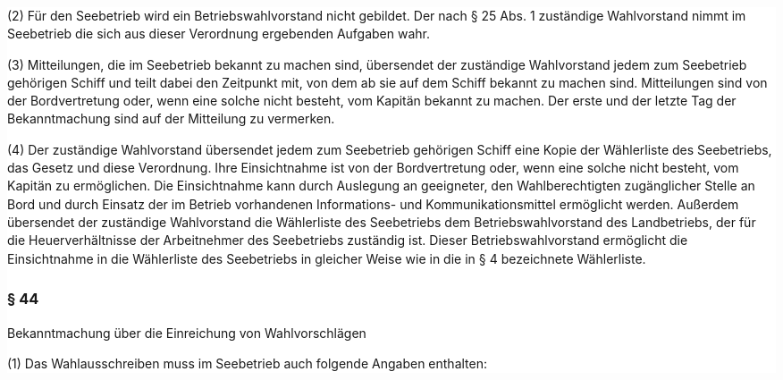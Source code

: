 </div>

<div class="jurAbsatz">

(2) Für den Seebetrieb wird ein Betriebswahlvorstand nicht gebildet. Der
nach § 25 Abs. 1 zuständige Wahlvorstand nimmt im Seebetrieb die sich
aus dieser Verordnung ergebenden Aufgaben wahr.

</div>

<div class="jurAbsatz">

(3) Mitteilungen, die im Seebetrieb bekannt zu machen sind, übersendet
der zuständige Wahlvorstand jedem zum Seebetrieb gehörigen Schiff und
teilt dabei den Zeitpunkt mit, von dem ab sie auf dem Schiff bekannt zu
machen sind. Mitteilungen sind von der Bordvertretung oder, wenn eine
solche nicht besteht, vom Kapitän bekannt zu machen. Der erste und der
letzte Tag der Bekanntmachung sind auf der Mitteilung zu vermerken.

</div>

<div class="jurAbsatz">

(4) Der zuständige Wahlvorstand übersendet jedem zum Seebetrieb
gehörigen Schiff eine Kopie der Wählerliste des Seebetriebs, das Gesetz
und diese Verordnung. Ihre Einsichtnahme ist von der Bordvertretung
oder, wenn eine solche nicht besteht, vom Kapitän zu ermöglichen. Die
Einsichtnahme kann durch Auslegung an geeigneter, den Wahlberechtigten
zugänglicher Stelle an Bord und durch Einsatz der im Betrieb vorhandenen
Informations- und Kommunikationsmittel ermöglicht werden. Außerdem
übersendet der zuständige Wahlvorstand die Wählerliste des Seebetriebs
dem Betriebswahlvorstand des Landbetriebs, der für die Heuerverhältnisse
der Arbeitnehmer des Seebetriebs zuständig ist. Dieser
Betriebswahlvorstand ermöglicht die Einsichtnahme in die Wählerliste des
Seebetriebs in gleicher Weise wie in die in § 4 bezeichnete Wählerliste.

</div>

</div>

</div>

</div>

<span id="BJNR139310004BJNE004500000.html"></span>

### § 44  
Bekanntmachung über die Einreichung von Wahlvorschlägen

<div>

<div class="jnhtml">

<div>

<div class="jurAbsatz">

(1) Das Wahlausschreiben muss im Seebetrieb auch folgende Angaben
enthalten:
